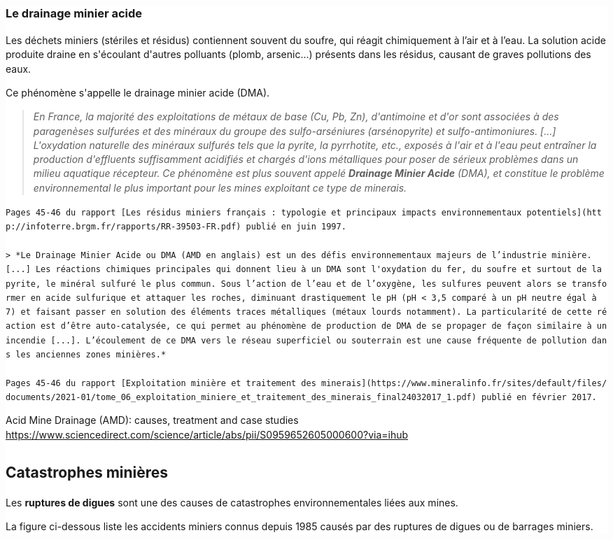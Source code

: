 ### Le drainage minier acide

Les déchets miniers (stériles et résidus) contiennent souvent du soufre, qui réagit chimiquement à l’air et à l’eau. La solution acide produite draine en s'écoulant d'autres polluants (plomb, arsenic...) présents dans les résidus, causant de graves pollutions des eaux.

Ce phénomène s'appelle le drainage minier acide (DMA).

> *En France, la majorité des exploitations de métaux de base (Cu, Pb, Zn), d'antimoine et d'or sont associées à des paragenèses sulfurées et des minéraux du groupe des sulfo-arséniures (arsénopyrite) et sulfo-antimoniures. [...] L'oxydation naturelle des minéraux sulfurés tels que la pyrite, la pyrrhotite, etc., exposés à l'air et à l'eau peut entraîner la production d'effluents suffisamment acidifiés et chargés d'ions métalliques pour poser de sérieux problèmes dans un milieu aquatique récepteur. Ce phénomène est plus souvent appelé **Drainage Minier Acide** (DMA), et constitue le problème environnemental le plus important pour les mines exploitant ce type de minerais.* 
    
    Pages 45-46 du rapport [Les résidus miniers français : typologie et principaux impacts environnementaux potentiels](http://infoterre.brgm.fr/rapports/RR-39503-FR.pdf) publié en juin 1997.
 
    > *Le Drainage Minier Acide ou DMA (AMD en anglais) est un des défis environnementaux majeurs de l’industrie minière. [...] Les réactions chimiques principales qui donnent lieu à un DMA sont l'oxydation du fer, du soufre et surtout de la pyrite, le minéral sulfuré le plus commun. Sous l’action de l’eau et de l’oxygène, les sulfures peuvent alors se transformer en acide sulfurique et attaquer les roches, diminuant drastiquement le pH (pH < 3,5 comparé à un pH neutre égal à 7) et faisant passer en solution des éléments traces métalliques (métaux lourds notamment). La particularité de cette réaction est d’être auto-catalysée, ce qui permet au phénomène de production de DMA de se propager de façon similaire à un incendie [...]. L’écoulement de ce DMA vers le réseau superficiel ou souterrain est une cause fréquente de pollution dans les anciennes zones minières.* 

    Pages 45-46 du rapport [Exploitation minière et traitement des minerais](https://www.mineralinfo.fr/sites/default/files/documents/2021-01/tome_06_exploitation_miniere_et_traitement_des_minerais_final24032017_1.pdf) publié en février 2017.
  
Acid Mine Drainage (AMD): causes, treatment and case studies
https://www.sciencedirect.com/science/article/abs/pii/S0959652605000600?via=ihub

## Catastrophes minières

Les <b>ruptures de digues</b> sont une des causes de catastrophes environnementales liées aux mines.

La figure ci-dessous liste les accidents miniers connus depuis 1985 causés par des ruptures de digues ou de barrages miniers.
